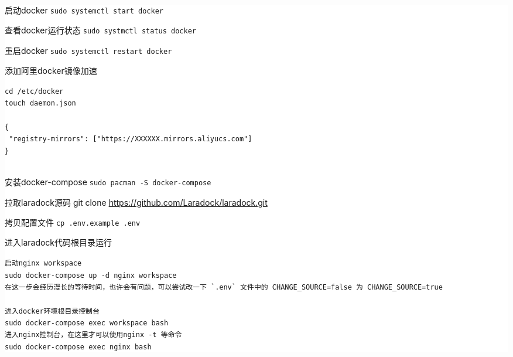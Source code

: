启动docker
`sudo systemctl start docker`

查看docker运行状态
`sudo systmctl status docker`

重启docker
`sudo systemctl restart docker`

添加阿里docker镜像加速
```
cd /etc/docker
touch daemon.json

{
 "registry-mirrors": ["https://XXXXXX.mirrors.aliyucs.com"]
}


```


安装docker-compose
`sudo pacman -S docker-compose`

拉取laradock源码
git clone https://github.com/Laradock/laradock.git

拷贝配置文件
`cp .env.example .env`

进入laradock代码根目录运行
```
启动nginx workspace
sudo docker-compose up -d nginx workspace
在这一步会经历漫长的等待时间，也许会有问题，可以尝试改一下 `.env` 文件中的 CHANGE_SOURCE=false 为 CHANGE_SOURCE=true

进入docker环境根目录控制台
sudo docker-compose exec workspace bash
进入nginx控制台，在这里才可以使用nginx -t 等命令
sudo docker-compose exec nginx bash

```


